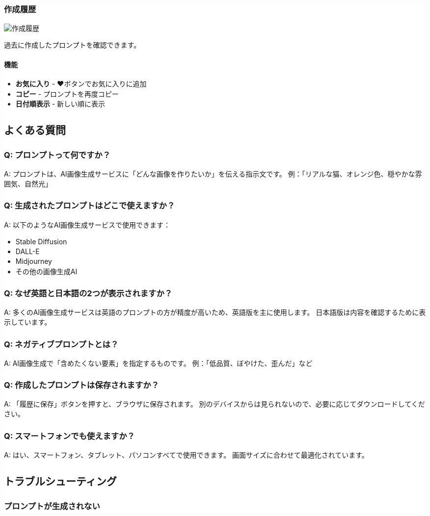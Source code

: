 ### 作成履歴

![作成履歴](./images/history.png)

過去に作成したプロンプトを確認できます。

#### 機能

- **お気に入り** - ❤️ボタンでお気に入りに追加
- **コピー** - プロンプトを再度コピー
- **日付順表示** - 新しい順に表示

## よくある質問

### Q: プロンプトって何ですか？

A: プロンプトは、AI画像生成サービスに「どんな画像を作りたいか」を伝える指示文です。
   例：「リアルな猫、オレンジ色、穏やかな雰囲気、自然光」

### Q: 生成されたプロンプトはどこで使えますか？

A: 以下のようなAI画像生成サービスで使用できます：
- Stable Diffusion
- DALL-E
- Midjourney
- その他の画像生成AI

### Q: なぜ英語と日本語の2つが表示されますか？

A: 多くのAI画像生成サービスは英語のプロンプトの方が精度が高いため、英語版を主に使用します。
   日本語版は内容を確認するために表示しています。

### Q: ネガティブプロンプトとは？

A: AI画像生成で「含めたくない要素」を指定するものです。
   例：「低品質、ぼやけた、歪んだ」など

### Q: 作成したプロンプトは保存されますか？

A: 「履歴に保存」ボタンを押すと、ブラウザに保存されます。
   別のデバイスからは見られないので、必要に応じてダウンロードしてください。

### Q: スマートフォンでも使えますか？

A: はい、スマートフォン、タブレット、パソコンすべてで使用できます。
   画面サイズに合わせて最適化されています。

## トラブルシューティング

### プロンプトが生成されない
